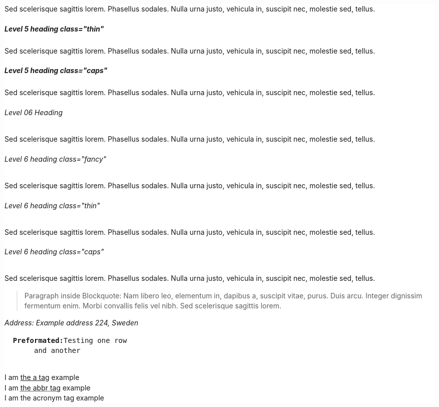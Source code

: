   <p>
    Sed scelerisque sagittis lorem. Phasellus sodales. Nulla urna justo, vehicula in, suscipit nec, molestie sed, tellus.
  </p>
  <h5 class="thin">
    Level 5 heading class="thin"
  </h5>
  <p>
    Sed scelerisque sagittis lorem. Phasellus sodales. Nulla urna justo, vehicula in, suscipit nec, molestie sed, tellus.
  </p>
  <h5 class="caps">
    Level 5 heading class="caps"
  </h5>
  <p>
    Sed scelerisque sagittis lorem. Phasellus sodales. Nulla urna justo, vehicula in, suscipit nec, molestie sed, tellus.
  </p>
  <h6>
    Level 06 Heading
  </h6>
  <p>
    Sed scelerisque sagittis lorem. Phasellus sodales. Nulla urna justo, vehicula in, suscipit nec, molestie sed, tellus.
  </p>
  <h6 class="fancy">
    Level 6 heading class="fancy"
  </h6>
  <p>
    Sed scelerisque sagittis lorem. Phasellus sodales. Nulla urna justo, vehicula in, suscipit nec, molestie sed, tellus.
  </p>
  <h6 class="thin">
    Level 6 heading class="thin"
  </h6>
  <p>
    Sed scelerisque sagittis lorem. Phasellus sodales. Nulla urna justo, vehicula in, suscipit nec, molestie sed, tellus.
  </p>
  <h6 class="caps">
    Level 6 heading class="caps"
  </h6>
  <p>
    Sed scelerisque sagittis lorem. Phasellus sodales. Nulla urna justo, vehicula in, suscipit nec, molestie sed, tellus.
  </p>
  <blockquote>
    <p>
      Paragraph inside Blockquote: Nam libero leo, elementum in, dapibus a, suscipit vitae, purus. Duis arcu. Integer dignissim fermentum enim. Morbi convallis felis vel nibh. Sed scelerisque sagittis lorem.
    </p>
  </blockquote>
  <address>
    Address: Example address 224, Sweden
  </address>
  <pre>
  <strong>Preformated:</strong>Testing one row
       and another
  </pre>
  <p>
    I am <a href="?abc123">the a tag</a> example<br>
    I am <abbr title="test">the abbr tag</abbr> example<br>
    I am <acronym>the acronym tag</acronym> example<br>